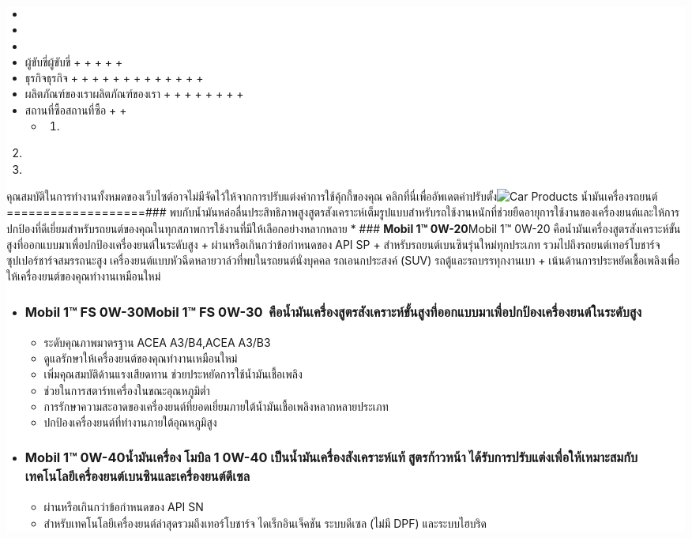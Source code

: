 
 
* 
* 
* 
* ผู้ขับขี่ผู้ขับขี่
	+ 
	+
	+ 
	+
	+
* ธุรกิจธุรกิจ
	+ 
	+ 
	+ 
	+
	+ 
	+ 
	+ 
	+
	+ 
	+ 
	+
	+ 
	+
* ผลิตภัณฑ์ของเราผลิตภัณฑ์ของเรา
	+ 
	+ 
	+
	+ 
	+ 
	+
	+ 
	+
* สถานที่ซื้อสถานที่ซื้อ
	+
	+
	+ 1. 
2. 
3. 
คุณสมบัติในการทำงานทั้งหมดของเว็บไซต์อาจไม่มีจัดไว้ให้จากการปรับแต่งค่าการใช้คุ้กกี้ของคุณ คลิกที่นี่เพื่ออัพเดตค่าปรับตั้ง![Car Products]() 
น้ำมันเครื่องรถยนต์
===================### พบกับน้ำมันหล่อลื่นประสิทธิภาพสูงสูตรสังเคราะห์เต็มรูปแบบสำหรับรถใช้งานหนักที่ช่วยยืดอายุการใช้งานของเครื่องยนต์และให้การปกป้องที่ดีเยี่ยมสำหรับรถยนต์ของคุณในทุกสภาพการใช้งานที่มีให้เลือกอย่างหลากหลาย * ### **Mobil 1™ 0W-20**Mobil 1™ 0W-20 คือน้ำมันเครื่องสูตรสังเคราะห์ขั้นสูงที่ออกแบบมาเพื่อปกป้องเครื่องยนต์ในระดับสูง
	+ ผ่านหรือเกินกว่าข้อกำหนดของ API SP
	+ สำหรับรถยนต์เบนซินรุ่นใหม่ทุกประเภท รวมไปถึงรถยนต์เทอร์โบชาร์จ ซุปเปอร์ชาร์จสมรรถนะสูง เครื่องยนต์แบบหัวฉีดหลายวาล์วที่พบในรถยนต์นั่งบุคคล รถเอนกประสงค์ (SUV) รถตู้และรถบรรทุกงานเบา
	+ เน้นด้านการประหยัดเชื้อเพลิงเพื่อให้เครื่องยนต์ของคุณทำงานเหมือนใหม่
* ### **Mobil 1™ FS 0W-30**Mobil 1™ FS 0W-30  คือน้ำมันเครื่องสูตรสังเคราะห์ขั้นสูงที่ออกแบบมาเพื่อปกป้องเครื่องยนต์ในระดับสูง
	+ ระดับคุณภาพมาตรฐาน ACEA A3/B4,ACEA A3/B3
	+ ดูแลรักษาให้เครื่องยนต์ของคุณทำงานเหมือนใหม่
	+ เพิ่มคุณสมบัติด้านแรงเสียดทาน ช่วยประหยัดการใช้น้ำมันเชื้อเพลิง
	+ ช่วยในการสตาร์ทเครื่องในขณะอุณหภูมิต่ำ
	+ การรักษาความสะอาดของเครื่องยนต์ที่ยอดเยี่ยมภายใต้น้ำมันเชื้อเพลิงหลากหลายประเภท
	+ ปกป้องเครื่องยนต์ที่ทำงานภายใต้อุณหภูมิสูง
* ### **Mobil 1™ 0W-40**น้ำมันเครื่อง โมบิล 1 0W-40 เป็นน้ำมันเครื่องสังเคราะห์แท้ สูตรก้าวหน้า ได้รับการปรับแต่งเพื่อให้เหมาะสมกับเทคโนโลยีเครื่องยนต์เบนซินและเครื่องยนต์ดีเซล
	+ ผ่านหรือเกินกว่าข้อกำหนดของ API SN
	+ สำหรับเทคโนโลยีเครื่องยนต์ล่าสุดรวมถึงเทอร์โบชาร์จ ไดเร็กอินเจ็คชัน ระบบดีเซล (ไม่มี DPF) และระบบไฮบริด
